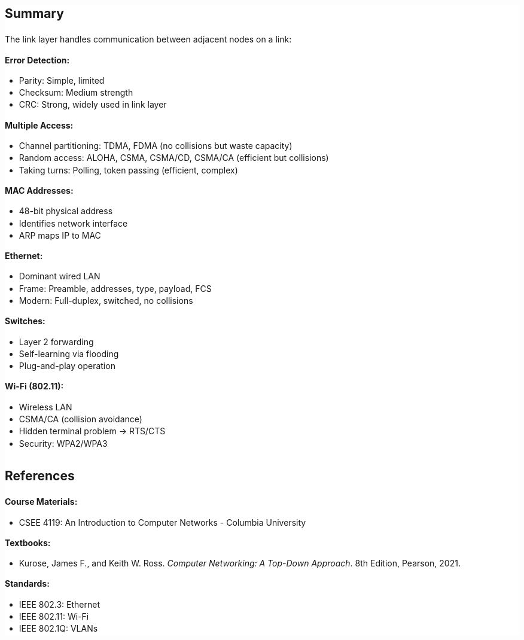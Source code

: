 ## Summary

The link layer handles communication between adjacent nodes on a link:

**Error Detection:**
- Parity: Simple, limited
- Checksum: Medium strength
- CRC: Strong, widely used in link layer

**Multiple Access:**
- Channel partitioning: TDMA, FDMA (no collisions but waste capacity)
- Random access: ALOHA, CSMA, CSMA/CD, CSMA/CA (efficient but collisions)
- Taking turns: Polling, token passing (efficient, complex)

**MAC Addresses:**
- 48-bit physical address
- Identifies network interface
- ARP maps IP to MAC

**Ethernet:**
- Dominant wired LAN
- Frame: Preamble, addresses, type, payload, FCS
- Modern: Full-duplex, switched, no collisions

**Switches:**
- Layer 2 forwarding
- Self-learning via flooding
- Plug-and-play operation

**Wi-Fi (802.11):**
- Wireless LAN
- CSMA/CA (collision avoidance)
- Hidden terminal problem → RTS/CTS
- Security: WPA2/WPA3

## References

**Course Materials:**
- CSEE 4119: An Introduction to Computer Networks - Columbia University

**Textbooks:**
- Kurose, James F., and Keith W. Ross. *Computer Networking: A Top-Down Approach*. 8th Edition, Pearson, 2021.

**Standards:**
- IEEE 802.3: Ethernet
- IEEE 802.11: Wi-Fi
- IEEE 802.1Q: VLANs
